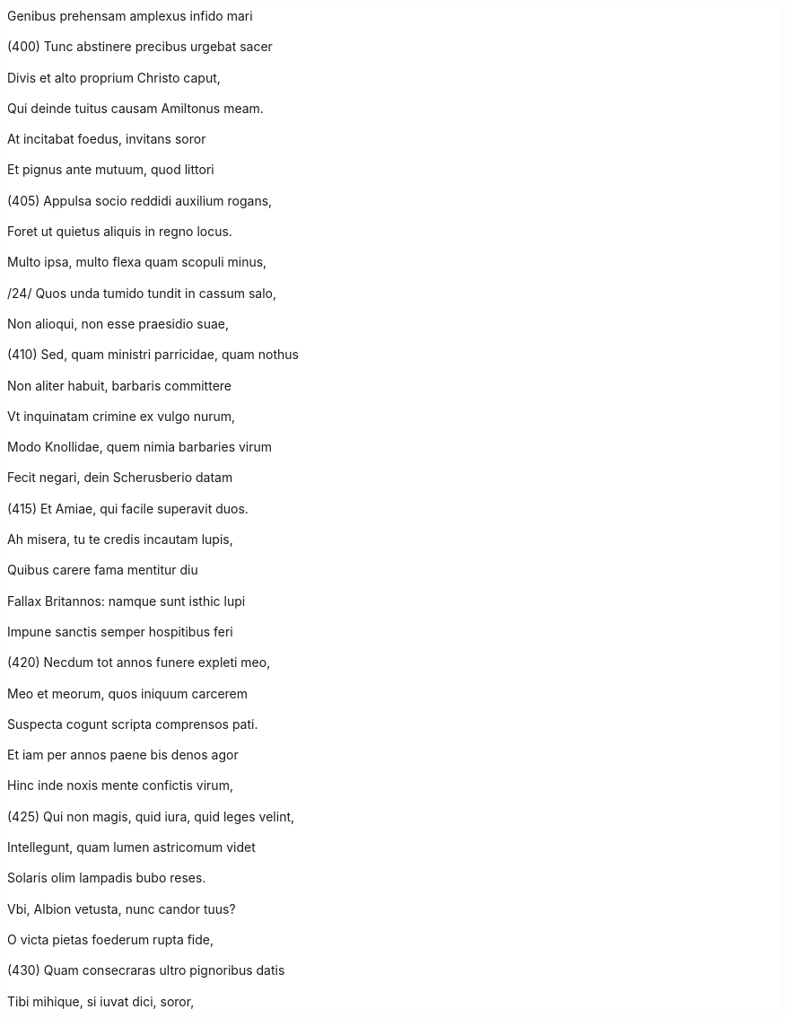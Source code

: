 Genibus prehensam amplexus infido mari

\(400\) Tunc abstinere precibus urgebat sacer

Divis et alto proprium Christo caput,

Qui deinde tuitus causam Amiltonus meam.

At incitabat foedus, invitans soror

Et pignus ante mutuum, quod littori

\(405\) Appulsa socio reddidi auxilium rogans,

Foret ut quietus aliquis in regno locus.

Multo ipsa, multo flexa quam scopuli minus,

/24/ Quos unda tumido tundit in cassum salo,

Non alioqui, non esse praesidio suae,

\(410\) Sed, quam ministri parricidae, quam nothus

Non aliter habuit, barbaris committere

Vt inquinatam crimine ex vulgo nurum,

Modo Knollidae, quem nimia barbaries virum

Fecit negari, dein Scherusberio datam

\(415\) Et Amiae, qui facile superavit duos.

Ah misera, tu te credis incautam lupis,

Quibus carere fama mentitur diu

Fallax Britannos: namque sunt isthic lupi

Impune sanctis semper hospitibus feri

\(420\) Necdum tot annos funere expleti meo,

Meo et meorum, quos iniquum carcerem

Suspecta cogunt scripta comprensos pati.

Et iam per annos paene bis denos agor

Hinc inde noxis mente confictis virum,

\(425\) Qui non magis, quid iura, quid leges velint,

Intellegunt, quam lumen astricomum videt

Solaris olim lampadis bubo reses.

Vbi, Albion vetusta, nunc candor tuus?

O victa pietas foederum rupta fide,

\(430\) Quam consecraras ultro pignoribus datis

Tibi mihique, si iuvat dici, soror,
